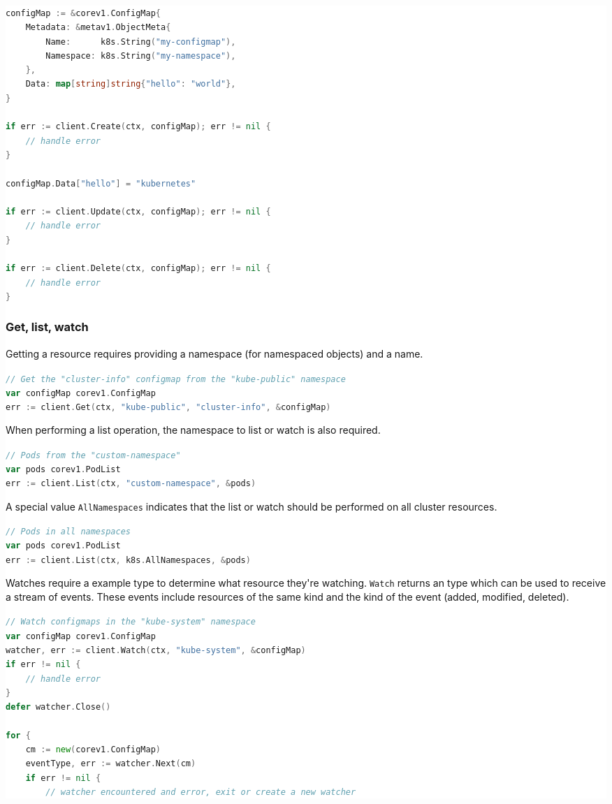 ```go
configMap := &corev1.ConfigMap{
    Metadata: &metav1.ObjectMeta{
        Name:      k8s.String("my-configmap"),
        Namespace: k8s.String("my-namespace"),
    },
    Data: map[string]string{"hello": "world"},
}

if err := client.Create(ctx, configMap); err != nil {
    // handle error
}

configMap.Data["hello"] = "kubernetes"

if err := client.Update(ctx, configMap); err != nil {
    // handle error
}

if err := client.Delete(ctx, configMap); err != nil {
    // handle error
}
```

### Get, list, watch

Getting a resource requires providing a namespace (for namespaced objects) and a name.

```go
// Get the "cluster-info" configmap from the "kube-public" namespace
var configMap corev1.ConfigMap
err := client.Get(ctx, "kube-public", "cluster-info", &configMap)
```

When performing a list operation, the namespace to list or watch is also required.

```go
// Pods from the "custom-namespace"
var pods corev1.PodList
err := client.List(ctx, "custom-namespace", &pods)
```

A special value `AllNamespaces` indicates that the list or watch should be performed on all cluster resources.

```go
// Pods in all namespaces
var pods corev1.PodList
err := client.List(ctx, k8s.AllNamespaces, &pods)
```

Watches require a example type to determine what resource they're watching. `Watch` returns an type which can be used to receive a stream of events. These events include resources of the same kind and the kind of the event (added, modified, deleted).

```go
// Watch configmaps in the "kube-system" namespace
var configMap corev1.ConfigMap
watcher, err := client.Watch(ctx, "kube-system", &configMap)
if err != nil {
    // handle error
}
defer watcher.Close()

for {
    cm := new(corev1.ConfigMap)
    eventType, err := watcher.Next(cm)
    if err != nil {
        // watcher encountered and error, exit or create a new watcher
```

[client-go]: https://github.com/kubernetes/client-go
[go-proto]: https://godoc.org/github.com/golang/protobuf/proto
[go-http2]: https://godoc.org/golang.org/x/net/http2
[protobuf]: https://developers.google.com/protocol-buffers/
[unversioned-status]: https://godoc.org/github.com/karlmutch.k8s/api/unversioned#Status
[k8s-error]: https://godoc.org/github.com/karlmutch.k8s#APIError
[config]: https://godoc.org/github.com/karlmutch.k8s#Config
[string]: https://godoc.org/github.com/karlmutch.k8s#String
[crds]: https://kubernetes.io/docs/tasks/access-kubernetes-api/extend-api-custom-resource-definitions/
[custom-api-servers]: https://kubernetes.io/docs/concepts/api-extension/apiserver-aggregation/
[proto-msg]: https://godoc.org/github.com/golang/protobuf/proto#Message 